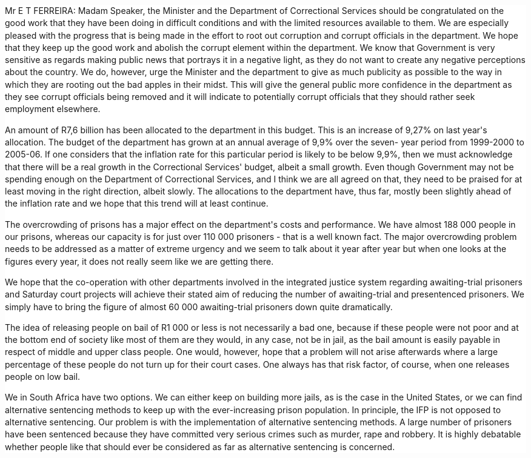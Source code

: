 Mr E  T  FERREIRA:  Madam  Speaker,  the  Minister  and  the  Department  of
Correctional Services should be congratulated on the  good  work  that  they
have been doing in difficult  conditions  and  with  the  limited  resources
available to them. We are especially  pleased  with  the  progress  that  is
being made in the effort to root out corruption  and  corrupt  officials  in
the department. We hope that they keep up the  good  work  and  abolish  the
corrupt element within the department.
We know that Government is very sensitive  as  regards  making  public  news
that portrays it in a negative light, as they do  not  want  to  create  any
negative perceptions about the country. We do, however,  urge  the  Minister
and the department to give as much publicity  as  possible  to  the  way  in
which they are rooting out the bad apples in their  midst.  This  will  give
the general public more confidence in the department  as  they  see  corrupt
officials  being  removed  and  it  will  indicate  to  potentially  corrupt
officials that they should rather seek employment elsewhere.

An amount of R7,6 billion has been  allocated  to  the  department  in  this
budget. This is an increase of 9,27% on last year's allocation.  The  budget
of the department has grown at an annual average of  9,9%  over  the  seven-
year period from 1999-2000 to 2005-06. If one considers that  the  inflation
rate for this particular period is likely to be below  9,9%,  then  we  must
acknowledge that there will be a real growth in the  Correctional  Services'
budget, albeit a small growth. Even though Government may  not  be  spending
enough on the Department of Correctional Services, and I think  we  are  all
agreed on that, they need to be praised for at least  moving  in  the  right
direction, albeit slowly. The allocations to the department have, thus  far,
mostly been slightly ahead of the inflation  rate  and  we  hope  that  this
trend will at least continue.

The overcrowding of prisons has a major effect  on  the  department's  costs
and performance. We have almost 188 000 people in our prisons,  whereas  our
capacity is for just over 110 000 prisoners - that is  a  well  known  fact.
The major overcrowding problem needs to be addressed as a matter of  extreme
urgency and we seem to talk about it year after year but when one  looks  at
the figures every year, it does not really seem like we are getting there.

We hope that  the  co-operation  with  other  departments  involved  in  the
integrated justice system regarding awaiting-trial  prisoners  and  Saturday
court projects will achieve their stated  aim  of  reducing  the  number  of
awaiting-trial and presentenced prisoners.  We  simply  have  to  bring  the
figure of almost 60 000 awaiting-trial prisoners down quite dramatically.

The idea of releasing people on bail of R1 000 or less is not necessarily  a
bad one, because if these people were not poor and  at  the  bottom  end  of
society like most of them are they would, in any case, not be  in  jail,  as
the bail amount is easily payable in  respect  of  middle  and  upper  class
people. One would, however, hope that a problem will  not  arise  afterwards
where a large percentage of these people do not  turn  up  for  their  court
cases. One always has that risk factor, of course, when one releases  people
on low bail.

We in South Africa have two options. We can either  keep  on  building  more
jails, as is the case in the United  States,  or  we  can  find  alternative
sentencing methods to keep up with the  ever-increasing  prison  population.
In principle, the IFP is not opposed to alternative sentencing. Our  problem
is with the  implementation  of  alternative  sentencing  methods.  A  large
number of prisoners have been sentenced because  they  have  committed  very
serious crimes such as murder, rape and  robbery.  It  is  highly  debatable
whether people like that should ever be considered  as  far  as  alternative
sentencing is concerned.

